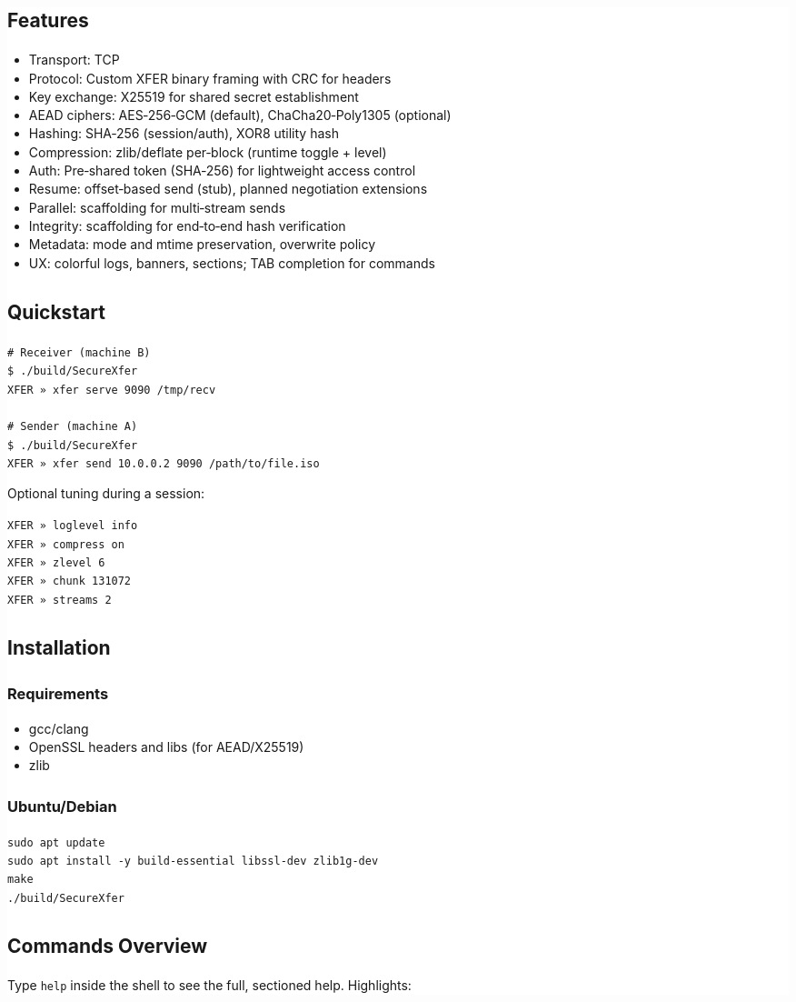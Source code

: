 ## Features
- Transport: TCP
- Protocol: Custom XFER binary framing with CRC for headers
- Key exchange: X25519 for shared secret establishment
- AEAD ciphers: AES‑256‑GCM (default), ChaCha20‑Poly1305 (optional)
- Hashing: SHA‑256 (session/auth), XOR8 utility hash
- Compression: zlib/deflate per‑block (runtime toggle + level)
- Auth: Pre‑shared token (SHA‑256) for lightweight access control
- Resume: offset‑based send (stub), planned negotiation extensions
- Parallel: scaffolding for multi‑stream sends
- Integrity: scaffolding for end‑to‑end hash verification
- Metadata: mode and mtime preservation, overwrite policy
- UX: colorful logs, banners, sections; TAB completion for commands

## Quickstart
```
# Receiver (machine B)
$ ./build/SecureXfer
XFER » xfer serve 9090 /tmp/recv

# Sender (machine A)
$ ./build/SecureXfer
XFER » xfer send 10.0.0.2 9090 /path/to/file.iso
```
Optional tuning during a session:
```
XFER » loglevel info
XFER » compress on
XFER » zlevel 6
XFER » chunk 131072
XFER » streams 2
```

## Installation
### Requirements
- gcc/clang
- OpenSSL headers and libs (for AEAD/X25519)
- zlib

### Ubuntu/Debian
```
sudo apt update
sudo apt install -y build-essential libssl-dev zlib1g-dev
make
./build/SecureXfer
```

## Commands Overview
Type `help` inside the shell to see the full, sectioned help. Highlights:
